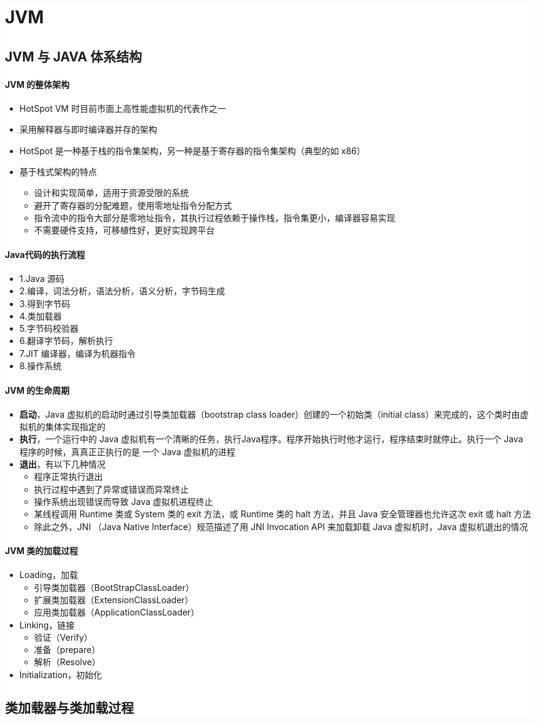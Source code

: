 # JVM

## JVM 与 JAVA 体系结构

#### JVM 的整体架构

* HotSpot VM 时目前市面上高性能虚拟机的代表作之一

* 采用解释器与即时编译器并存的架构
* HotSpot 是一种基于栈的指令集架构，另一种是基于寄存器的指令集架构（典型的如 x86）
* 基于栈式架构的特点
  * 设计和实现简单，适用于资源受限的系统
  * 避开了寄存器的分配难题，使用零地址指令分配方式
  * 指令流中的指令大部分是零地址指令，其执行过程依赖于操作栈，指令集更小，编译器容易实现
  * 不需要硬件支持，可移植性好，更好实现跨平台

#### Java代码的执行流程

* 1.Java 源码
* 2.编译，词法分析，语法分析，语义分析，字节码生成
* 3.得到字节码
* 4.类加载器
* 5.字节码校验器
* 6.翻译字节码，解析执行
* 7.JIT 编译器，编译为机器指令
* 8.操作系统

#### JVM 的生命周期

* **启动**，Java 虚拟机的启动时通过引导类加载器（bootstrap class loader）创建的一个初始类（initial class）来完成的，这个类时由虚拟机的集体实现指定的
* **执行**，一个运行中的 Java 虚拟机有一个清晰的任务，执行Java程序。程序开始执行时他才运行，程序结束时就停止。执行一个 Java 程序的时候，真真正正执行的是 一个 Java 虚拟机的进程
* **退出**，有以下几种情况
  * 程序正常执行退出
  * 执行过程中遇到了异常或错误而异常终止
  * 操作系统出现错误而导致 Java 虚拟机进程终止
  * 某线程调用 Runtime 类或 System 类的 exit 方法，或 Runtime 类的 halt 方法，并且 Java 安全管理器也允许这次 exit 或 halt 方法
  * 除此之外，JNI （Java Native Interface）规范描述了用 JNI Invocation API 来加载卸载 Java 虚拟机时，Java 虚拟机退出的情况

#### JVM 类的加载过程

* Loading，加载
  * 引导类加载器（BootStrapClassLoader）
  * 扩展类加载器（ExtensionClassLoader）
  * 应用类加载器（ApplicationClassLoader）
* Linking，链接
  * 验证（Verify）
  * 准备（prepare）
  * 解析（Resolve）
* Initialization，初始化

## 类加载器与类加载过程
